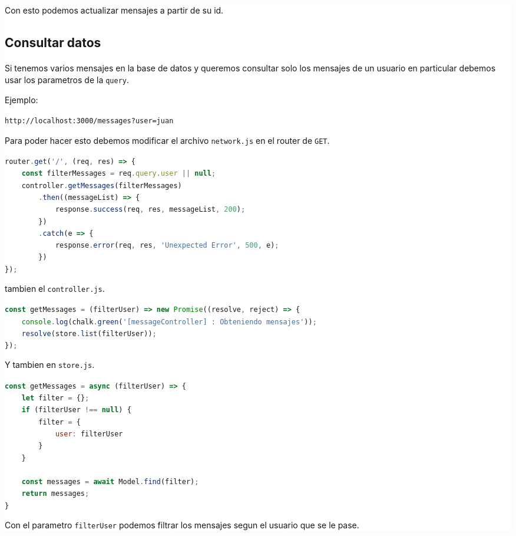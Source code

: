 ```js
```

Con esto podemos actualizar mensajes a partir de su id.

## Consultar datos

Si tenemos varios mensajes en la base de datos y queremos consultar solo los mensajes de un usuario en particular debemos usar los parametros de la ``query``.

Ejemplo:

```url
http://localhost:3000/messages?user=juan
```

Para poder hacer esto debemos modificar el archivo ``network.js`` en el router de ``GET``.

```js
router.get('/', (req, res) => {
    const filterMessages = req.query.user || null;
    controller.getMessages(filterMessages)
        .then((messageList) => {
            response.success(req, res, messageList, 200);
        })
        .catch(e => {
            response.error(req, res, 'Unexpected Error', 500, e);
        })
});
```

tambien el ``controller.js``.

```js
const getMessages = (filterUser) => new Promise((resolve, reject) => {
    console.log(chalk.green('[messageController] : Obteniendo mensajes'));
    resolve(store.list(filterUser));
});
```

Y tambien en ``store.js``.

```js
const getMessages = async (filterUser) => {
    let filter = {};
    if (filterUser !== null) {
        filter = {
            user: filterUser
        }
    }

    const messages = await Model.find(filter);
    return messages;
}
```

Con el parametro ``filterUser`` podemos filtrar los mensajes segun el usuario que se le pase.
